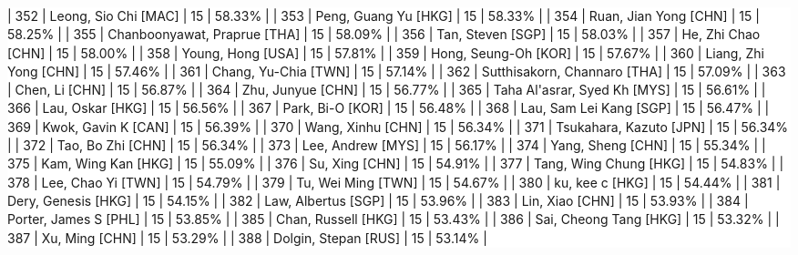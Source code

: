 |  352  | Leong, Sio Chi [MAC] |  15 |  58.33% |
|  353  | Peng, Guang Yu [HKG] |  15 |  58.33% |
|  354  | Ruan, Jian Yong [CHN] |  15 |  58.25% |
|  355  | Chanboonyawat, Praprue [THA] |  15 |  58.09% |
|  356  | Tan, Steven [SGP] |  15 |  58.03% |
|  357  | He, Zhi Chao [CHN] |  15 |  58.00% |
|  358  | Young, Hong [USA] |  15 |  57.81% |
|  359  | Hong, Seung-Oh [KOR] |  15 |  57.67% |
|  360  | Liang, Zhi Yong [CHN] |  15 |  57.46% |
|  361  | Chang, Yu-Chia [TWN] |  15 |  57.14% |
|  362  | Sutthisakorn, Channaro [THA] |  15 |  57.09% |
|  363  | Chen, Li [CHN] |  15 |  56.87% |
|  364  | Zhu, Junyue [CHN] |  15 |  56.77% |
|  365  | Taha Al'asrar, Syed Kh [MYS] |  15 |  56.61% |
|  366  | Lau, Oskar [HKG] |  15 |  56.56% |
|  367  | Park, Bi-O [KOR] |  15 |  56.48% |
|  368  | Lau, Sam Lei Kang [SGP] |  15 |  56.47% |
|  369  | Kwok, Gavin K [CAN] |  15 |  56.39% |
|  370  | Wang, Xinhu [CHN] |  15 |  56.34% |
|  371  | Tsukahara, Kazuto [JPN] |  15 |  56.34% |
|  372  | Tao, Bo Zhi [CHN] |  15 |  56.34% |
|  373  | Lee, Andrew [MYS] |  15 |  56.17% |
|  374  | Yang, Sheng [CHN] |  15 |  55.34% |
|  375  | Kam, Wing Kan [HKG] |  15 |  55.09% |
|  376  | Su, Xing [CHN] |  15 |  54.91% |
|  377  | Tang, Wing Chung [HKG] |  15 |  54.83% |
|  378  | Lee, Chao Yi [TWN] |  15 |  54.79% |
|  379  | Tu, Wei Ming [TWN] |  15 |  54.67% |
|  380  | ku, kee c [HKG] |  15 |  54.44% |
|  381  | Dery, Genesis [HKG] |  15 |  54.15% |
|  382  | Law, Albertus [SGP] |  15 |  53.96% |
|  383  | Lin, Xiao [CHN] |  15 |  53.93% |
|  384  | Porter, James S [PHL] |  15 |  53.85% |
|  385  | Chan, Russell [HKG] |  15 |  53.43% |
|  386  | Sai, Cheong Tang [HKG] |  15 |  53.32% |
|  387  | Xu, Ming [CHN] |  15 |  53.29% |
|  388  | Dolgin, Stepan [RUS] |  15 |  53.14% |